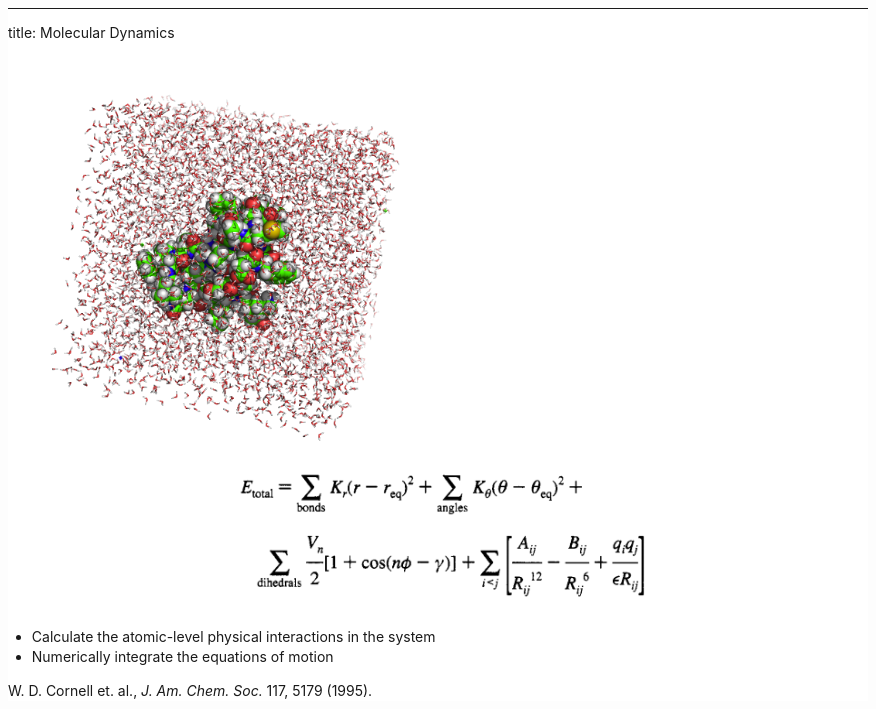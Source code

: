 
---
title: Molecular Dynamics

<center>
<img style="float:left;" height=400 src="figures/vdw-protein-water.png"/>
<div style="margin:5  0px">
  <img height=150 src="figures/amber-functional-form.png"/>
</div>
</center>

- Calculate the atomic-level physical interactions in the system
- Numerically integrate the equations of motion

<footer class="source">
W. D. Cornell et. al., <i>J. Am. Chem. Soc.</i> 117, 5179 (1995).
</footer>
